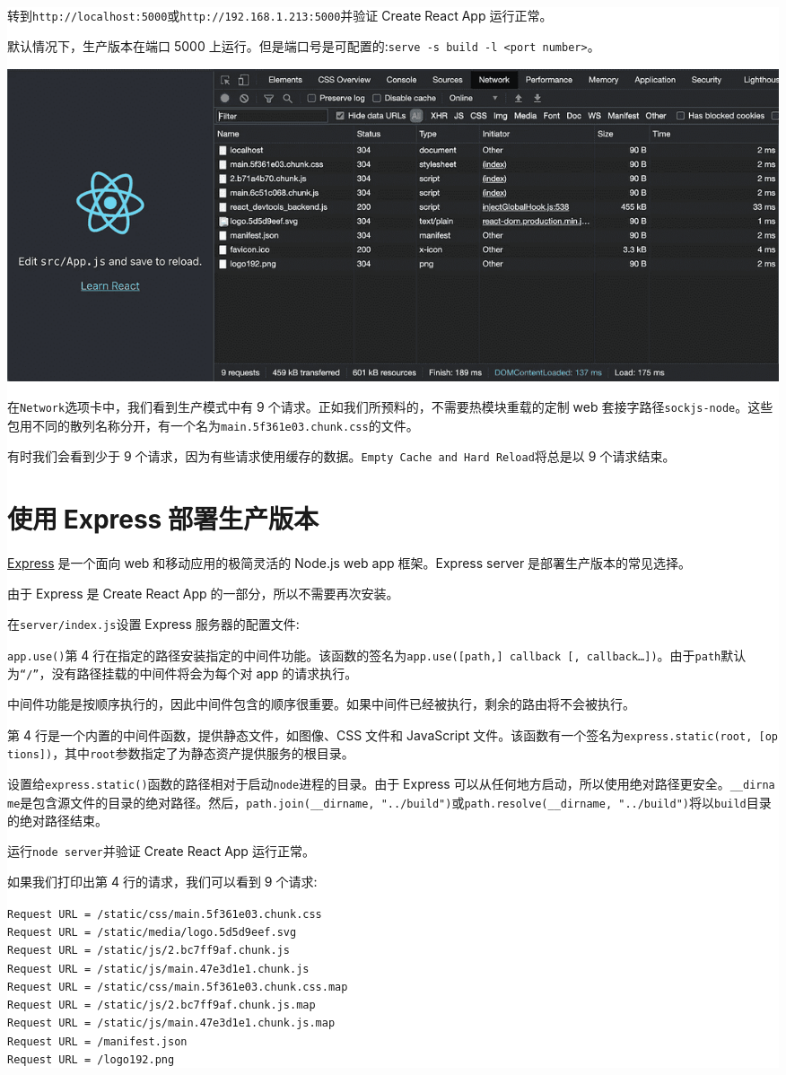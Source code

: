转到`http://localhost:5000`或`http://192.168.1.213:5000`并验证 Create React App 运行正常。

默认情况下，生产版本在端口 5000 上运行。但是端口号是可配置的:`serve -s build -l <port number>`。

![](img/dd4b47f1d9a9ac2241118bff83563470.png)

在`Network`选项卡中，我们看到生产模式中有 9 个请求。正如我们所预料的，不需要热模块重载的定制 web 套接字路径`sockjs-node`。这些包用不同的散列名称分开，有一个名为`main.5f361e03.chunk.css`的文件。

有时我们会看到少于 9 个请求，因为有些请求使用缓存的数据。`Empty Cache and Hard Reload`将总是以 9 个请求结束。

# 使用 Express 部署生产版本

[Express](https://expressjs.com/) 是一个面向 web 和移动应用的极简灵活的 Node.js web app 框架。Express server 是部署生产版本的常见选择。

由于 Express 是 Create React App 的一部分，所以不需要再次安装。

在`server/index.js`设置 Express 服务器的配置文件:

`app.use()`第 4 行在指定的路径安装指定的中间件功能。该函数的签名为`app.use([path,] callback [, callback…])`。由于`path`默认为`“/”`，没有路径挂载的中间件将会为每个对 app 的请求执行。

中间件功能是按顺序执行的，因此中间件包含的顺序很重要。如果中间件已经被执行，剩余的路由将不会被执行。

第 4 行是一个内置的中间件函数，提供静态文件，如图像、CSS 文件和 JavaScript 文件。该函数有一个签名为`express.static(root, [options])`，其中`root`参数指定了为静态资产提供服务的根目录。

设置给`express.static()`函数的路径相对于启动`node`进程的目录。由于 Express 可以从任何地方启动，所以使用绝对路径更安全。`__dirname`是包含源文件的目录的绝对路径。然后，`path.join(__dirname, "../build")`或`path.resolve(__dirname, "../build")`将以`build`目录的绝对路径结束。

运行`node server`并验证 Create React App 运行正常。

如果我们打印出第 4 行的请求，我们可以看到 9 个请求:

```
Request URL = /static/css/main.5f361e03.chunk.css
Request URL = /static/media/logo.5d5d9eef.svg
Request URL = /static/js/2.bc7ff9af.chunk.js
Request URL = /static/js/main.47e3d1e1.chunk.js
Request URL = /static/css/main.5f361e03.chunk.css.map
Request URL = /static/js/2.bc7ff9af.chunk.js.map
Request URL = /static/js/main.47e3d1e1.chunk.js.map
Request URL = /manifest.json
Request URL = /logo192.png
```
